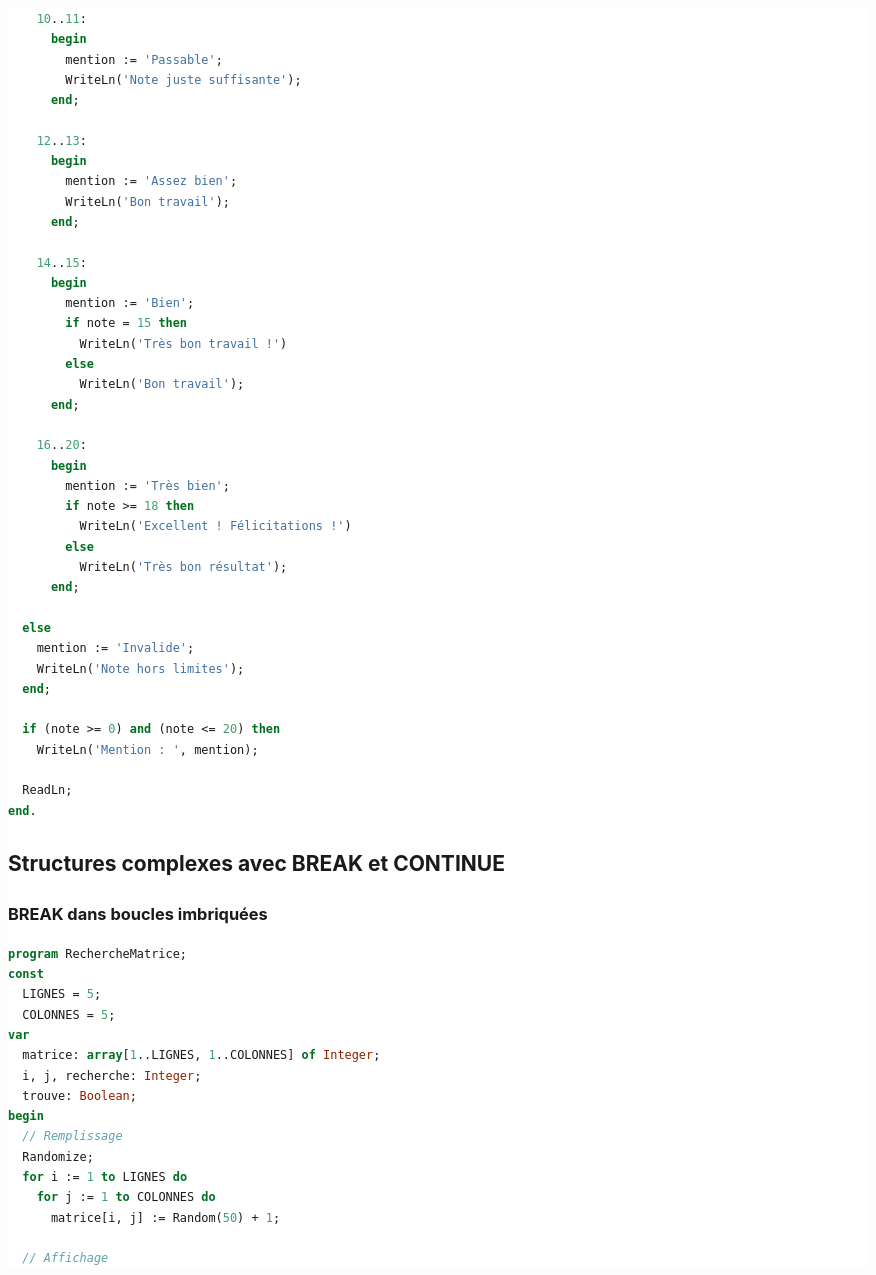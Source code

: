 ```pascal
    10..11:
      begin
        mention := 'Passable';
        WriteLn('Note juste suffisante');
      end;

    12..13:
      begin
        mention := 'Assez bien';
        WriteLn('Bon travail');
      end;

    14..15:
      begin
        mention := 'Bien';
        if note = 15 then
          WriteLn('Très bon travail !')
        else
          WriteLn('Bon travail');
      end;

    16..20:
      begin
        mention := 'Très bien';
        if note >= 18 then
          WriteLn('Excellent ! Félicitations !')
        else
          WriteLn('Très bon résultat');
      end;

  else
    mention := 'Invalide';
    WriteLn('Note hors limites');
  end;

  if (note >= 0) and (note <= 20) then
    WriteLn('Mention : ', mention);

  ReadLn;
end.
```

## Structures complexes avec BREAK et CONTINUE

### BREAK dans boucles imbriquées

```pascal
program RechercheMatrice;
const
  LIGNES = 5;
  COLONNES = 5;
var
  matrice: array[1..LIGNES, 1..COLONNES] of Integer;
  i, j, recherche: Integer;
  trouve: Boolean;
begin
  // Remplissage
  Randomize;
  for i := 1 to LIGNES do
    for j := 1 to COLONNES do
      matrice[i, j] := Random(50) + 1;

  // Affichage
```